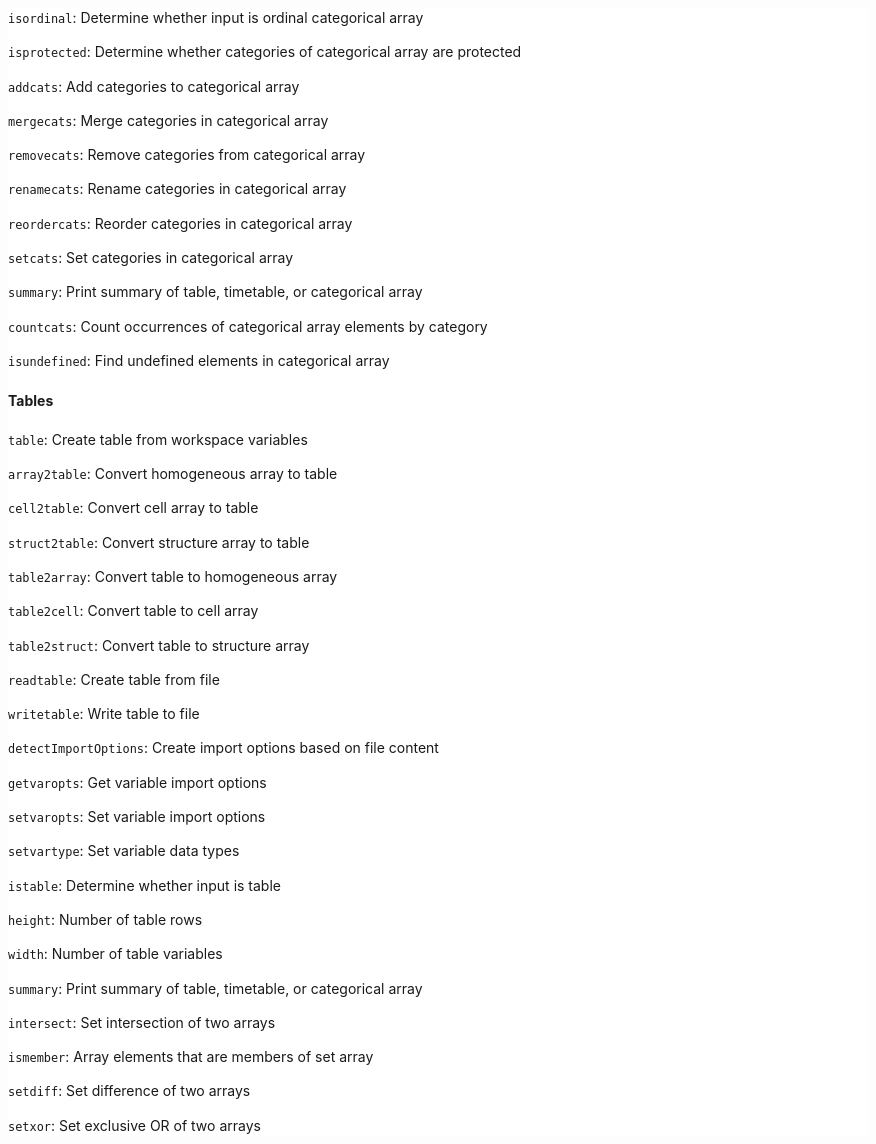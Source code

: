 `isordinal`: Determine whether input is ordinal categorical array

`isprotected`: Determine whether categories of categorical array are protected

`addcats`: Add categories to categorical array

`mergecats`: Merge categories in categorical array

`removecats`: Remove categories from categorical array

`renamecats`: Rename categories in categorical array

`reordercats`: Reorder categories in categorical array

`setcats`: Set categories in categorical array

`summary`: Print summary of table, timetable, or categorical array

`countcats`: Count occurrences of categorical array elements by category

`isundefined`: Find undefined elements in categorical array

####  Tables

`table`: Create table from workspace variables

`array2table`: Convert homogeneous array to table

`cell2table`: Convert cell array to table

`struct2table`: Convert structure array to table

`table2array`: Convert table to homogeneous array

`table2cell`: Convert table to cell array

`table2struct`: Convert table to structure array

`readtable`: Create table from file

`writetable`: Write table to file

`detectImportOptions`: Create import options based on file content

`getvaropts`: Get variable import options

`setvaropts`: Set variable import options

`setvartype`: Set variable data types

`istable`: Determine whether input is table

`height`: Number of table rows

`width`: Number of table variables

`summary`: Print summary of table, timetable, or categorical array

`intersect`: Set intersection of two arrays

`ismember`: Array elements that are members of set array

`setdiff`: Set difference of two arrays

`setxor`: Set exclusive OR of two arrays
